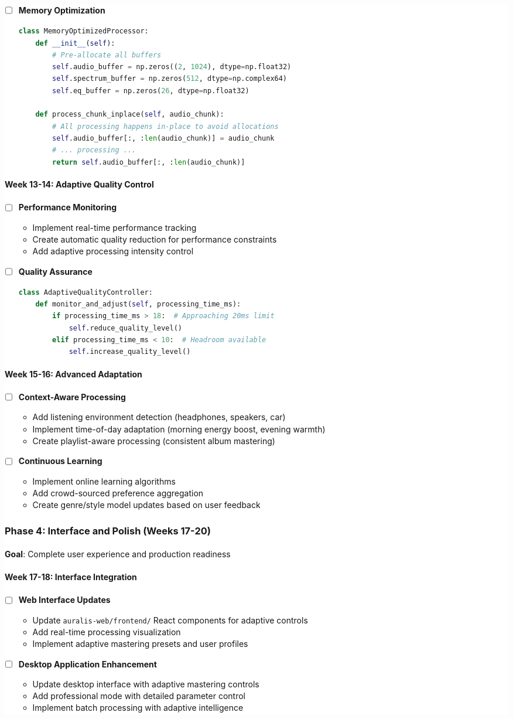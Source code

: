 - [ ] **Memory Optimization**
  ```python
  class MemoryOptimizedProcessor:
      def __init__(self):
          # Pre-allocate all buffers
          self.audio_buffer = np.zeros((2, 1024), dtype=np.float32)
          self.spectrum_buffer = np.zeros(512, dtype=np.complex64)
          self.eq_buffer = np.zeros(26, dtype=np.float32)

      def process_chunk_inplace(self, audio_chunk):
          # All processing happens in-place to avoid allocations
          self.audio_buffer[:, :len(audio_chunk)] = audio_chunk
          # ... processing ...
          return self.audio_buffer[:, :len(audio_chunk)]
  ```

#### Week 13-14: Adaptive Quality Control
- [ ] **Performance Monitoring**
  - Implement real-time performance tracking
  - Create automatic quality reduction for performance constraints
  - Add adaptive processing intensity control

- [ ] **Quality Assurance**
  ```python
  class AdaptiveQualityController:
      def monitor_and_adjust(self, processing_time_ms):
          if processing_time_ms > 18:  # Approaching 20ms limit
              self.reduce_quality_level()
          elif processing_time_ms < 10:  # Headroom available
              self.increase_quality_level()
  ```

#### Week 15-16: Advanced Adaptation
- [ ] **Context-Aware Processing**
  - Add listening environment detection (headphones, speakers, car)
  - Implement time-of-day adaptation (morning energy boost, evening warmth)
  - Create playlist-aware processing (consistent album mastering)

- [ ] **Continuous Learning**
  - Implement online learning algorithms
  - Add crowd-sourced preference aggregation
  - Create genre/style model updates based on user feedback

### Phase 4: Interface and Polish (Weeks 17-20)
**Goal**: Complete user experience and production readiness

#### Week 17-18: Interface Integration
- [ ] **Web Interface Updates**
  - Update `auralis-web/frontend/` React components for adaptive controls
  - Add real-time processing visualization
  - Implement adaptive mastering presets and user profiles

- [ ] **Desktop Application Enhancement**
  - Update desktop interface with adaptive mastering controls
  - Add professional mode with detailed parameter control
  - Implement batch processing with adaptive intelligence

